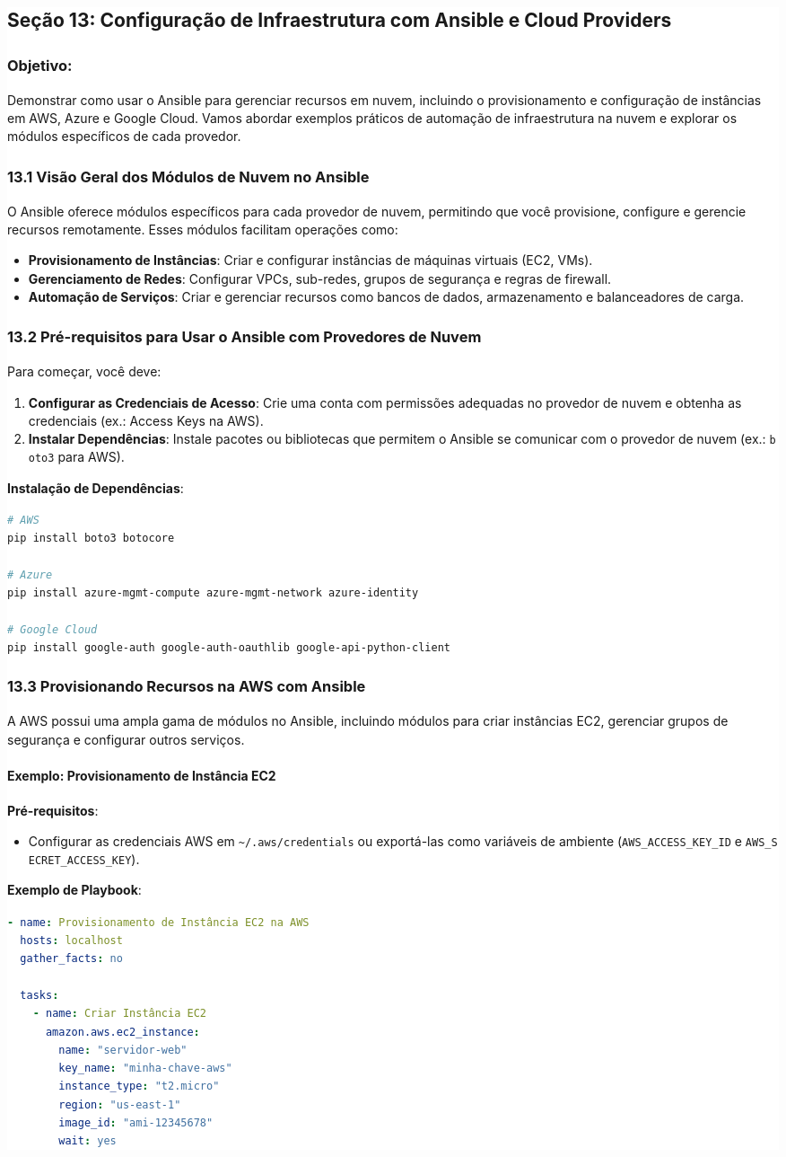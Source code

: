 ## **Seção 13: Configuração de Infraestrutura com Ansible e Cloud Providers**

### **Objetivo**:
Demonstrar como usar o Ansible para gerenciar recursos em nuvem, incluindo o provisionamento e configuração de instâncias em AWS, Azure e Google Cloud. Vamos abordar exemplos práticos de automação de infraestrutura na nuvem e explorar os módulos específicos de cada provedor.

### **13.1 Visão Geral dos Módulos de Nuvem no Ansible**

O Ansible oferece módulos específicos para cada provedor de nuvem, permitindo que você provisione, configure e gerencie recursos remotamente. Esses módulos facilitam operações como:
- **Provisionamento de Instâncias**: Criar e configurar instâncias de máquinas virtuais (EC2, VMs).
- **Gerenciamento de Redes**: Configurar VPCs, sub-redes, grupos de segurança e regras de firewall.
- **Automação de Serviços**: Criar e gerenciar recursos como bancos de dados, armazenamento e balanceadores de carga.

### **13.2 Pré-requisitos para Usar o Ansible com Provedores de Nuvem**

Para começar, você deve:
1. **Configurar as Credenciais de Acesso**: Crie uma conta com permissões adequadas no provedor de nuvem e obtenha as credenciais (ex.: Access Keys na AWS).
2. **Instalar Dependências**: Instale pacotes ou bibliotecas que permitem o Ansible se comunicar com o provedor de nuvem (ex.: `boto3` para AWS).
   
**Instalação de Dependências**:

```bash
# AWS
pip install boto3 botocore

# Azure
pip install azure-mgmt-compute azure-mgmt-network azure-identity

# Google Cloud
pip install google-auth google-auth-oauthlib google-api-python-client
```

### **13.3 Provisionando Recursos na AWS com Ansible**

A AWS possui uma ampla gama de módulos no Ansible, incluindo módulos para criar instâncias EC2, gerenciar grupos de segurança e configurar outros serviços.

#### **Exemplo: Provisionamento de Instância EC2**

**Pré-requisitos**:
- Configurar as credenciais AWS em `~/.aws/credentials` ou exportá-las como variáveis de ambiente (`AWS_ACCESS_KEY_ID` e `AWS_SECRET_ACCESS_KEY`).

**Exemplo de Playbook**:

```yaml
- name: Provisionamento de Instância EC2 na AWS
  hosts: localhost
  gather_facts: no

  tasks:
    - name: Criar Instância EC2
      amazon.aws.ec2_instance:
        name: "servidor-web"
        key_name: "minha-chave-aws"
        instance_type: "t2.micro"
        region: "us-east-1"
        image_id: "ami-12345678"
        wait: yes
```